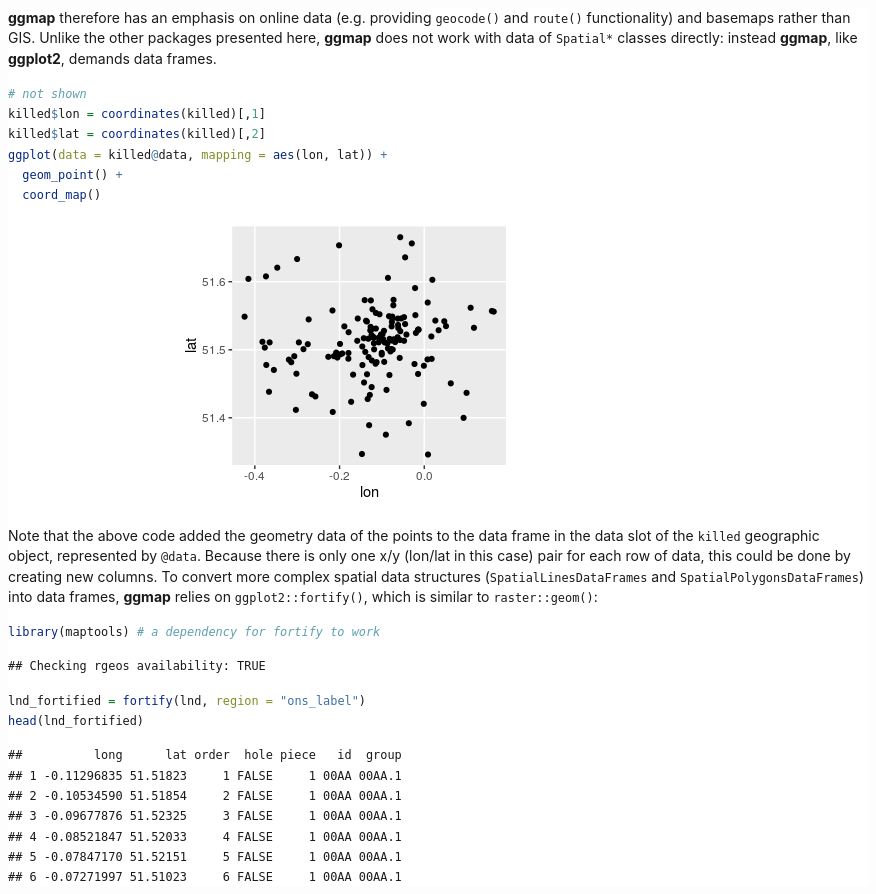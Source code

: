 **ggmap** therefore has an emphasis on online data (e.g. providing `geocode()` and `route()` functionality) and basemaps rather than GIS. Unlike the other packages presented here, **ggmap** does not work with data of `Spatial*` classes directly: instead **ggmap**, like **ggplot2**, demands data frames.

``` r
# not shown
killed$lon = coordinates(killed)[,1]
killed$lat = coordinates(killed)[,2]
ggplot(data = killed@data, mapping = aes(lon, lat)) +
  geom_point() +
  coord_map()
```

![](vspd-base-shiny_files/figure-markdown_github/unnamed-chunk-22-1.png)

Note that the above code added the geometry data of the points to the data frame in the data slot of the `killed` geographic object, represented by `@data`. Because there is only one x/y (lon/lat in this case) pair for each row of data, this could be done by creating new columns. To convert more complex spatial data structures (`SpatialLinesDataFrames` and `SpatialPolygonsDataFrames`) into data frames, **ggmap** relies on `ggplot2::fortify()`, which is similar to `raster::geom()`:

``` r
library(maptools) # a dependency for fortify to work
```

    ## Checking rgeos availability: TRUE

``` r
lnd_fortified = fortify(lnd, region = "ons_label")
head(lnd_fortified)
```

    ##          long      lat order  hole piece   id  group
    ## 1 -0.11296835 51.51823     1 FALSE     1 00AA 00AA.1
    ## 2 -0.10534590 51.51854     2 FALSE     1 00AA 00AA.1
    ## 3 -0.09677876 51.52325     3 FALSE     1 00AA 00AA.1
    ## 4 -0.08521847 51.52033     4 FALSE     1 00AA 00AA.1
    ## 5 -0.07847170 51.52151     5 FALSE     1 00AA 00AA.1
    ## 6 -0.07271997 51.51023     6 FALSE     1 00AA 00AA.1
